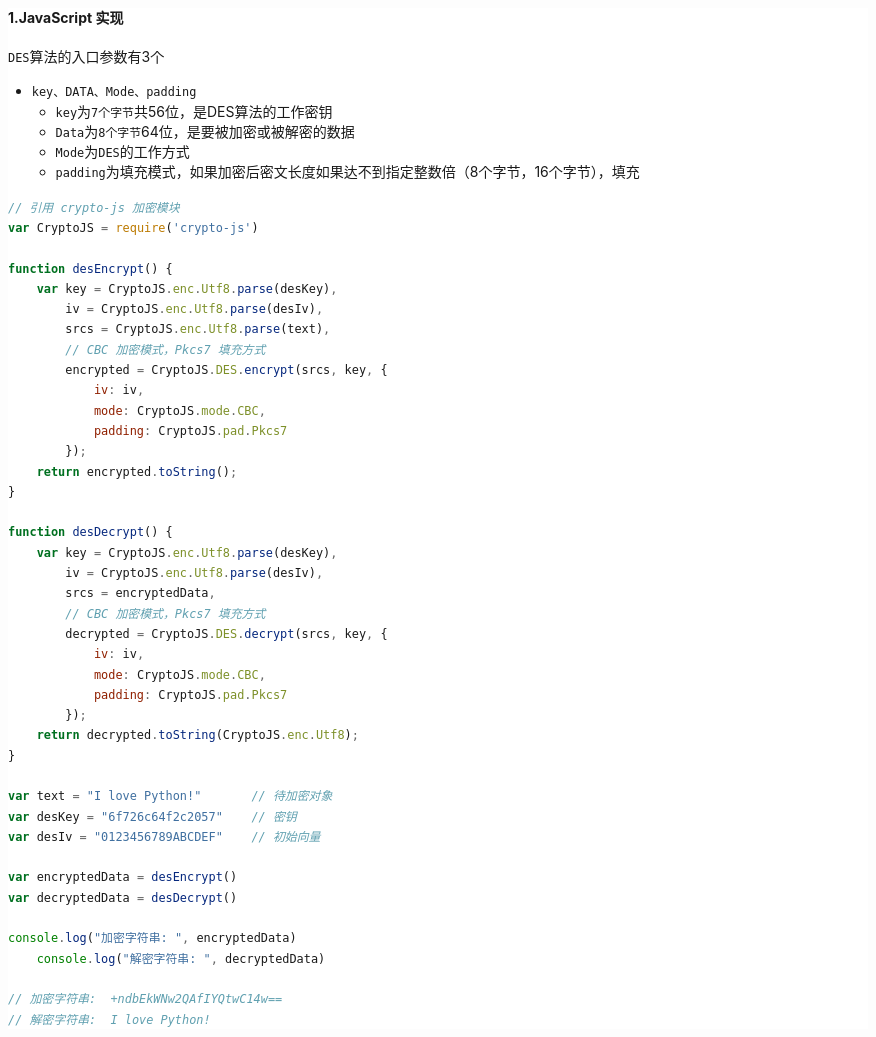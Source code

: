 #### 1.JavaScript 实现

`DES`算法的入口参数有3个

+ `key、DATA、Mode、padding`
  + `key`为`7个字节`共56位，是DES算法的工作密钥
  + `Data`为`8个字节`64位，是要被加密或被解密的数据
  + `Mode`为`DES`的工作方式
  + `padding`为填充模式，如果加密后密文长度如果达不到指定整数倍（8个字节，16个字节），填充

```JavaScript
// 引用 crypto-js 加密模块 
var CryptoJS = require('crypto-js')

function desEncrypt() {
    var key = CryptoJS.enc.Utf8.parse(desKey),
        iv = CryptoJS.enc.Utf8.parse(desIv),
        srcs = CryptoJS.enc.Utf8.parse(text),
        // CBC 加密模式，Pkcs7 填充方式
        encrypted = CryptoJS.DES.encrypt(srcs, key, {
            iv: iv,
            mode: CryptoJS.mode.CBC,
            padding: CryptoJS.pad.Pkcs7
        });
    return encrypted.toString();
}

function desDecrypt() {
    var key = CryptoJS.enc.Utf8.parse(desKey),
        iv = CryptoJS.enc.Utf8.parse(desIv),
        srcs = encryptedData,
        // CBC 加密模式，Pkcs7 填充方式
        decrypted = CryptoJS.DES.decrypt(srcs, key, {
            iv: iv,
            mode: CryptoJS.mode.CBC,
            padding: CryptoJS.pad.Pkcs7
        });
    return decrypted.toString(CryptoJS.enc.Utf8);
}

var text = "I love Python!"       // 待加密对象
var desKey = "6f726c64f2c2057"    // 密钥
var desIv = "0123456789ABCDEF"    // 初始向量

var encryptedData = desEncrypt()
var decryptedData = desDecrypt()

console.log("加密字符串: ", encryptedData)
    console.log("解密字符串: ", decryptedData)

// 加密字符串:  +ndbEkWNw2QAfIYQtwC14w==
// 解密字符串:  I love Python!
```
